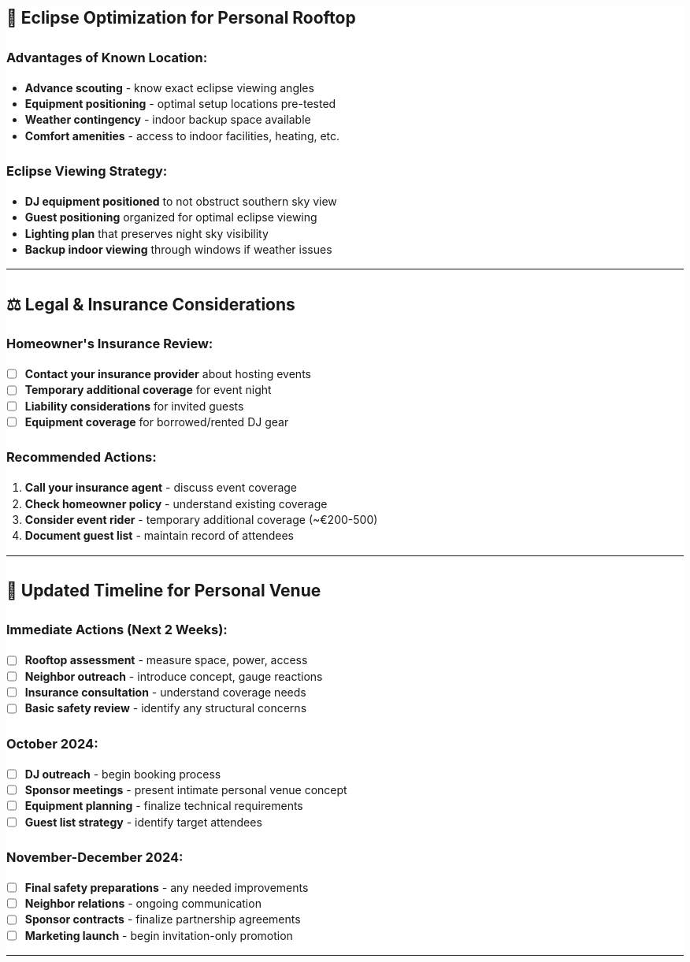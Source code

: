 ## 🌙 **Eclipse Optimization for Personal Rooftop**

### **Advantages of Known Location:**
- **Advance scouting** - know exact eclipse viewing angles
- **Equipment positioning** - optimal setup locations pre-tested
- **Weather contingency** - indoor backup space available
- **Comfort amenities** - access to indoor facilities, heating, etc.

### **Eclipse Viewing Strategy:**
- **DJ equipment positioned** to not obstruct southern sky view
- **Guest positioning** organized for optimal eclipse viewing
- **Lighting plan** that preserves night sky visibility
- **Backup indoor viewing** through windows if weather issues

---

## ⚖️ **Legal & Insurance Considerations**

### **Homeowner's Insurance Review:**
- [ ] **Contact your insurance provider** about hosting events
- [ ] **Temporary additional coverage** for event night
- [ ] **Liability considerations** for invited guests
- [ ] **Equipment coverage** for borrowed/rented DJ gear

### **Recommended Actions:**
1. **Call your insurance agent** - discuss event coverage
2. **Check homeowner policy** - understand existing coverage
3. **Consider event rider** - temporary additional coverage (~€200-500)
4. **Document guest list** - maintain record of attendees

---

## 📅 **Updated Timeline for Personal Venue**

### **Immediate Actions (Next 2 Weeks):**
- [ ] **Rooftop assessment** - measure space, power, access
- [ ] **Neighbor outreach** - introduce concept, gauge reactions
- [ ] **Insurance consultation** - understand coverage needs
- [ ] **Basic safety review** - identify any structural concerns

### **October 2024:**
- [ ] **DJ outreach** - begin booking process
- [ ] **Sponsor meetings** - present intimate personal venue concept
- [ ] **Equipment planning** - finalize technical requirements
- [ ] **Guest list strategy** - identify target attendees

### **November-December 2024:**
- [ ] **Final safety preparations** - any needed improvements
- [ ] **Neighbor relations** - ongoing communication
- [ ] **Sponsor contracts** - finalize partnership agreements
- [ ] **Marketing launch** - begin invitation-only promotion

---